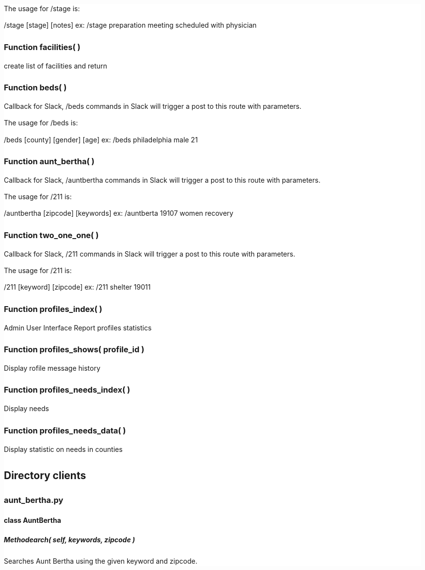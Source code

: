 The usage for /stage is:

/stage [stage] [notes]
ex: /stage preparation meeting scheduled with physician
### Function facilities( )
create list of facilities and return
### Function beds( )
Callback for Slack, /beds commands in Slack will trigger a post to this
route with parameters.

The usage for /beds is:

/beds [county] [gender] [age]
ex: /beds philadelphia male 21
### Function aunt_bertha( )
Callback for Slack, /auntbertha commands in Slack will trigger a post to this
route with parameters.

The usage for /211 is:

/auntbertha [zipcode] [keywords]
ex: /auntberta 19107 women recovery
### Function two_one_one( )
Callback for Slack, /211 commands in Slack will trigger a post to this
route with parameters.

The usage for /211 is:

/211 [keyword] [zipcode]
ex: /211 shelter 19011
### Function profiles_index( )
Admin User Interface
Report profiles statistics
### Function profiles_shows( profile_id )
Display rofile message history
### Function profiles_needs_index( )
Display needs
### Function profiles_needs_data( )
Display statistic on needs in counties



## Directory clients

### aunt_bertha.py
#### class AuntBertha
##### Methodearch( self, keywords, zipcode )
Searches Aunt Bertha using the given keyword and zipcode.
